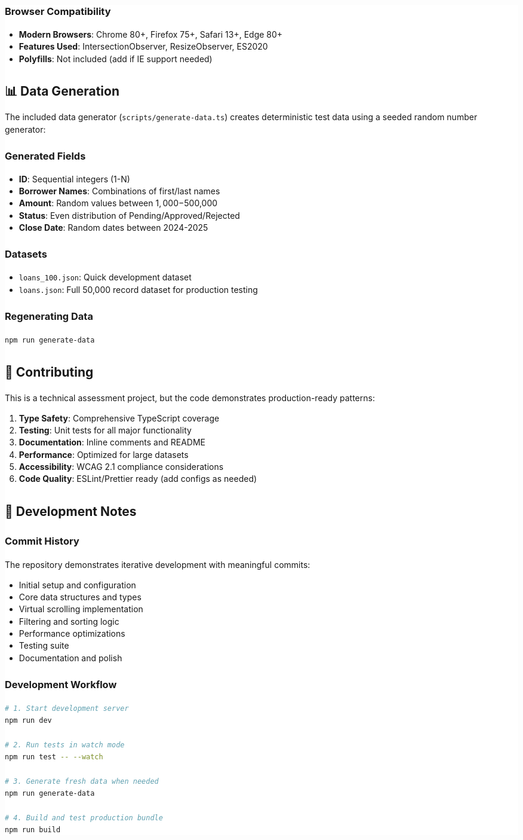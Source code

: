 ### Browser Compatibility
- **Modern Browsers**: Chrome 80+, Firefox 75+, Safari 13+, Edge 80+
- **Features Used**: IntersectionObserver, ResizeObserver, ES2020
- **Polyfills**: Not included (add if IE support needed)

## 📊 Data Generation

The included data generator (`scripts/generate-data.ts`) creates deterministic test data using a seeded random number generator:

### Generated Fields
- **ID**: Sequential integers (1-N)
- **Borrower Names**: Combinations of first/last names
- **Amount**: Random values between $1,000-$500,000
- **Status**: Even distribution of Pending/Approved/Rejected
- **Close Date**: Random dates between 2024-2025

### Datasets
- `loans_100.json`: Quick development dataset
- `loans.json`: Full 50,000 record dataset for production testing

### Regenerating Data
```bash
npm run generate-data
```

## 🤝 Contributing

This is a technical assessment project, but the code demonstrates production-ready patterns:

1. **Type Safety**: Comprehensive TypeScript coverage
2. **Testing**: Unit tests for all major functionality
3. **Documentation**: Inline comments and README
4. **Performance**: Optimized for large datasets
5. **Accessibility**: WCAG 2.1 compliance considerations
6. **Code Quality**: ESLint/Prettier ready (add configs as needed)

## 📝 Development Notes

### Commit History
The repository demonstrates iterative development with meaningful commits:
- Initial setup and configuration
- Core data structures and types
- Virtual scrolling implementation
- Filtering and sorting logic
- Performance optimizations
- Testing suite
- Documentation and polish

### Development Workflow
```bash
# 1. Start development server
npm run dev

# 2. Run tests in watch mode
npm run test -- --watch

# 3. Generate fresh data when needed
npm run generate-data

# 4. Build and test production bundle
npm run build
```